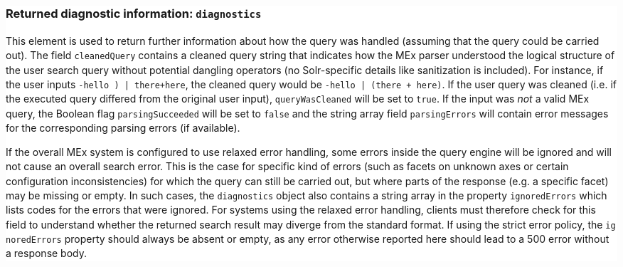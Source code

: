 ### Returned diagnostic information: `diagnostics`

This element is used to return further information about how the query was handled (assuming that the query could be carried out).
The field `cleanedQuery` contains a cleaned query string that indicates how the MEx parser understood the logical structure of the user search query without potential dangling operators (no Solr-specific details like sanitization is included).
For instance, if the user inputs `-hello ) | there+here`, the cleaned query would be `-hello | (there + here)`.
If the user query was cleaned (i.e. if the executed query differed from the original user input), `queryWasCleaned` will be set to `true`.
If the input was _not_ a valid MEx query, the Boolean flag `parsingSucceeded` will be set to `false` and the string array field `parsingErrors` will contain error messages for the corresponding parsing errors (if available).

If the overall MEx system is configured to use relaxed error handling, some errors inside the query engine will be ignored and will not cause an overall search error.
This is the case for specific kind of errors (such as facets on unknown axes or certain configuration inconsistencies) for which the query can still be carried out, but where parts of the response (e.g. a specific facet) may be missing or empty.
In such cases, the `diagnostics` object also contains a string array in the property `ignoredErrors` which lists codes for the errors that were ignored.
For systems using the relaxed error handling, clients must therefore check for this field to understand whether the returned search result may diverge from the standard format.
If using the strict error policy, the `ignoredErrors` property should always be absent or empty, as any error otherwise reported here should lead to a 500 error without a response body.
